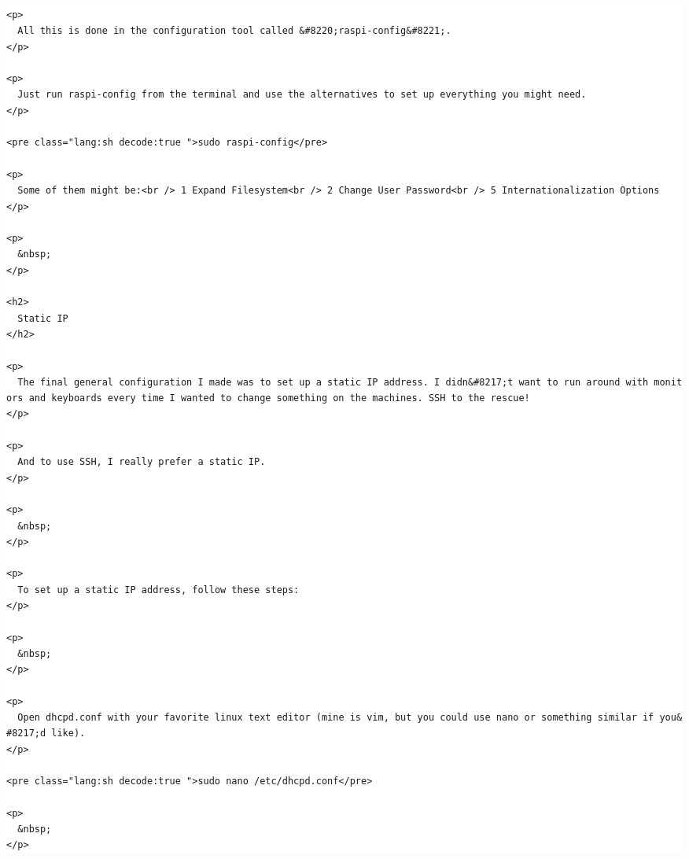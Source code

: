     <p>
      All this is done in the configuration tool called &#8220;raspi-config&#8221;.
    </p>
    
    <p>
      Just run raspi-config from the terminal and use the alternatives to set up everything you might need.
    </p>
    
    <pre class="lang:sh decode:true ">sudo raspi-config</pre>
    
    <p>
      Some of them might be:<br /> 1 Expand Filesystem<br /> 2 Change User Password<br /> 5 Internationalization Options
    </p>
    
    <p>
      &nbsp;
    </p>
    
    <h2>
      Static IP
    </h2>
    
    <p>
      The final general configuration I made was to set up a static IP address. I didn&#8217;t want to run around with monitors and keyboards every time I wanted to change something on the machines. SSH to the rescue!
    </p>
    
    <p>
      And to use SSH, I really prefer a static IP.
    </p>
    
    <p>
      &nbsp;
    </p>
    
    <p>
      To set up a static IP address, follow these steps:
    </p>
    
    <p>
      &nbsp;
    </p>
    
    <p>
      Open dhcpd.conf with your favorite linux text editor (mine is vim, but you could use nano or something similar if you&#8217;d like).
    </p>
    
    <pre class="lang:sh decode:true ">sudo nano /etc/dhcpd.conf</pre>
    
    <p>
      &nbsp;
    </p>
    
